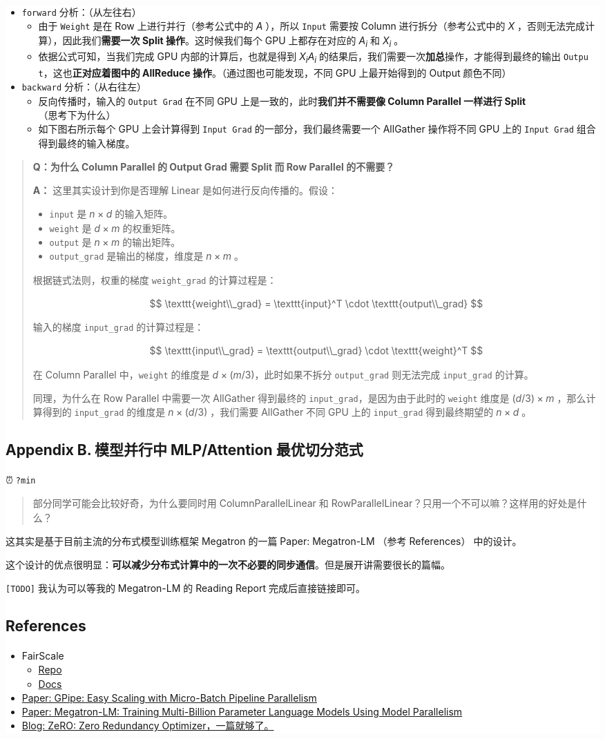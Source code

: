 - `forward` 分析：（从左往右）
  - 由于 `Weight` 是在 Row 上进行并行（参考公式中的 $A$ ），所以 `Input` 需要按 Column 进行拆分（参考公式中的 $X$ ，否则无法完成计算），因此我们**需要一次 Split 操作**。这时候我们每个 GPU 上都存在对应的 $A_i$ 和 $X_i$ 。
  - 依据公式可知，当我们完成 GPU 内部的计算后，也就是得到 $X_iA_i$ 的结果后，我们需要一次**加总**操作，才能得到最终的输出 `Output`，这也**正对应着图中的 AllReduce 操作**。（通过图也可能发现，不同 GPU 上最开始得到的 Output 颜色不同）
- `backward` 分析：（从右往左）
  - 反向传播时，输入的 `Output Grad` 在不同 GPU 上是一致的，此时**我们并不需要像 Column Parallel 一样进行 Split**（思考下为什么）
  - 如下图右所示每个 GPU 上会计算得到 `Input Grad` 的一部分，我们最终需要一个 AllGather 操作将不同 GPU 上的 `Input Grad` 组合得到最终的输入梯度。

> **Q：为什么 Column Parallel 的 Output Grad 需要 Split 而 Row Parallel 的不需要？**
>
> **A：** 这里其实设计到你是否理解 Linear 是如何进行反向传播的。假设：
>
> - `input` 是 $n \times d$ 的输入矩阵。
> - `weight` 是 $d \times m$ 的权重矩阵。
> - `output` 是 $n \times m$ 的输出矩阵。
> - `output_grad` 是输出的梯度，维度是 $n \times m$ 。
>
> 根据链式法则，权重的梯度 `weight_grad` 的计算过程是：
> 
> $$
> \texttt{weight\\_grad} = \texttt{input}^T \cdot \texttt{output\\_grad}
> $$
> 
>  输入的梯度 `input_grad` 的计算过程是：
> 
> $$
> \texttt{input\\_grad} = \texttt{output\\_grad} \cdot \texttt{weight}^T
> $$
> 
> 在 Column Parallel 中，`weight` 的维度是 $d \times (m/3)$，此时如果不拆分 `output_grad` 则无法完成 `input_grad` 的计算。
>
> 同理，为什么在 Row Parallel 中需要一次 AllGather 得到最终的 `input_grad`，是因为由于此时的 `weight` 维度是 $(d / 3) \times m$ ，那么计算得到的 `input_grad` 的维度是 $n \times (d / 3)$ ，我们需要 AllGather 不同 GPU 上的 `input_grad` 得到最终期望的 $n \times d$ 。

## Appendix B. 模型并行中 MLP/Attention 最优切分范式

⏰ `?min`

> 部分同学可能会比较好奇，为什么要同时用 ColumnParallelLinear 和 RowParallelLinear？只用一个不可以嘛？这样用的好处是什么？

这其实是基于目前主流的分布式模型训练框架 Megatron 的一篇 Paper: Megatron-LM （参考 References） 中的设计。

这个设计的优点很明显：**可以减少分布式计算中的一次不必要的同步通信**。但是展开讲需要很长的篇幅。

`[TODO]` 我认为可以等我的 Megatron-LM 的 Reading Report 完成后直接链接即可。

## References

- FairScale
  - [Repo](https://github.com/facebookresearch/fairscale/tree/main)
  - [Docs](https://fairscale.readthedocs.io/en/latest/)
- [Paper: GPipe: Easy Scaling with Micro-Batch Pipeline Parallelism](https://arxiv.org/pdf/1811.06965)
- [Paper: Megatron-LM: Training Multi-Billion Parameter Language Models Using Model Parallelism](https://arxiv.org/pdf/1909.08053)
- [Blog: ZeRO: Zero Redundancy Optimizer，一篇就够了。](https://zhuanlan.zhihu.com/p/663517415)